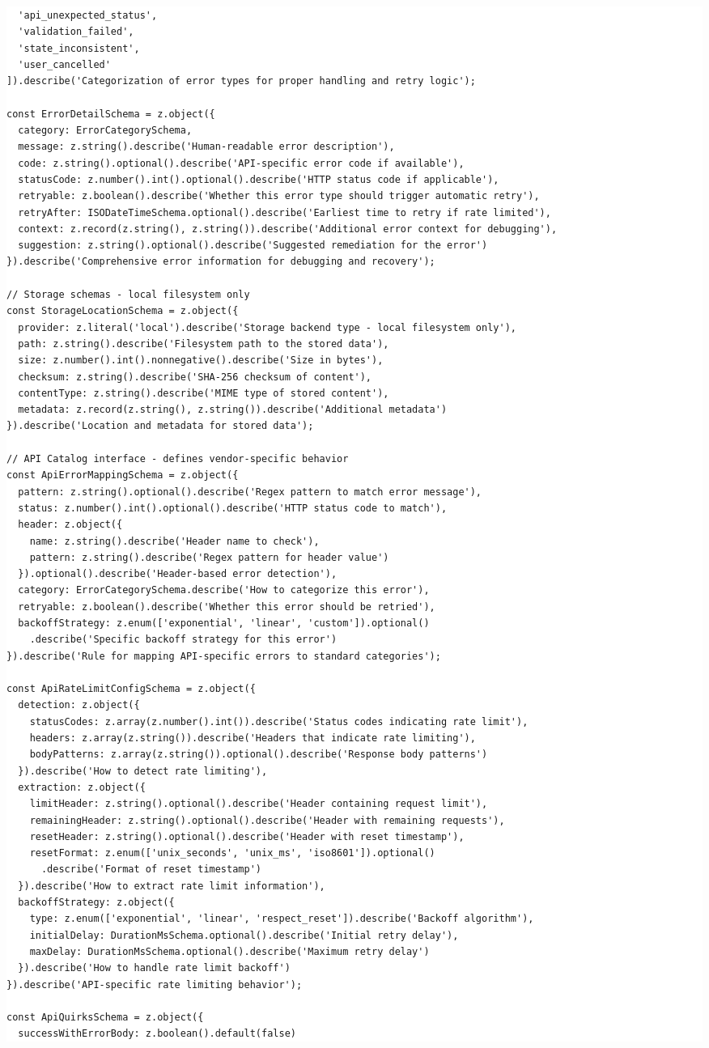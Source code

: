 ```tsx
  'api_unexpected_status',
  'validation_failed',
  'state_inconsistent',
  'user_cancelled'
]).describe('Categorization of error types for proper handling and retry logic');

const ErrorDetailSchema = z.object({
  category: ErrorCategorySchema,
  message: z.string().describe('Human-readable error description'),
  code: z.string().optional().describe('API-specific error code if available'),
  statusCode: z.number().int().optional().describe('HTTP status code if applicable'),
  retryable: z.boolean().describe('Whether this error type should trigger automatic retry'),
  retryAfter: ISODateTimeSchema.optional().describe('Earliest time to retry if rate limited'),
  context: z.record(z.string(), z.string()).describe('Additional error context for debugging'),
  suggestion: z.string().optional().describe('Suggested remediation for the error')
}).describe('Comprehensive error information for debugging and recovery');

// Storage schemas - local filesystem only
const StorageLocationSchema = z.object({
  provider: z.literal('local').describe('Storage backend type - local filesystem only'),
  path: z.string().describe('Filesystem path to the stored data'),
  size: z.number().int().nonnegative().describe('Size in bytes'),
  checksum: z.string().describe('SHA-256 checksum of content'),
  contentType: z.string().describe('MIME type of stored content'),
  metadata: z.record(z.string(), z.string()).describe('Additional metadata')
}).describe('Location and metadata for stored data');

// API Catalog interface - defines vendor-specific behavior
const ApiErrorMappingSchema = z.object({
  pattern: z.string().optional().describe('Regex pattern to match error message'),
  status: z.number().int().optional().describe('HTTP status code to match'),
  header: z.object({
    name: z.string().describe('Header name to check'),
    pattern: z.string().describe('Regex pattern for header value')
  }).optional().describe('Header-based error detection'),
  category: ErrorCategorySchema.describe('How to categorize this error'),
  retryable: z.boolean().describe('Whether this error should be retried'),
  backoffStrategy: z.enum(['exponential', 'linear', 'custom']).optional()
    .describe('Specific backoff strategy for this error')
}).describe('Rule for mapping API-specific errors to standard categories');

const ApiRateLimitConfigSchema = z.object({
  detection: z.object({
    statusCodes: z.array(z.number().int()).describe('Status codes indicating rate limit'),
    headers: z.array(z.string()).describe('Headers that indicate rate limiting'),
    bodyPatterns: z.array(z.string()).optional().describe('Response body patterns')
  }).describe('How to detect rate limiting'),
  extraction: z.object({
    limitHeader: z.string().optional().describe('Header containing request limit'),
    remainingHeader: z.string().optional().describe('Header with remaining requests'),
    resetHeader: z.string().optional().describe('Header with reset timestamp'),
    resetFormat: z.enum(['unix_seconds', 'unix_ms', 'iso8601']).optional()
      .describe('Format of reset timestamp')
  }).describe('How to extract rate limit information'),
  backoffStrategy: z.object({
    type: z.enum(['exponential', 'linear', 'respect_reset']).describe('Backoff algorithm'),
    initialDelay: DurationMsSchema.optional().describe('Initial retry delay'),
    maxDelay: DurationMsSchema.optional().describe('Maximum retry delay')
  }).describe('How to handle rate limit backoff')
}).describe('API-specific rate limiting behavior');

const ApiQuirksSchema = z.object({
  successWithErrorBody: z.boolean().default(false)
```